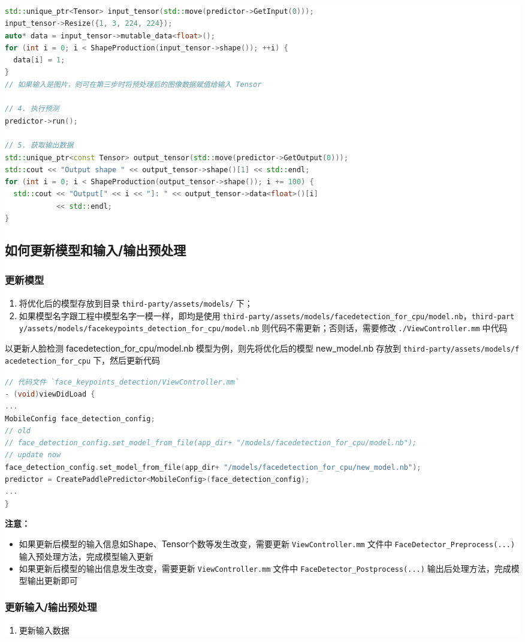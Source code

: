 ```c++
std::unique_ptr<Tensor> input_tensor(std::move(predictor->GetInput(0)));
input_tensor->Resize({1, 3, 224, 224});
auto* data = input_tensor->mutable_data<float>();
for (int i = 0; i < ShapeProduction(input_tensor->shape()); ++i) {
  data[i] = 1;
}
// 如果输入是图片，则可在第三步时将预处理后的图像数据赋值给输入 Tensor

// 4. 执行预测
predictor->run();

// 5. 获取输出数据
std::unique_ptr<const Tensor> output_tensor(std::move(predictor->GetOutput(0)));
std::cout << "Output shape " << output_tensor->shape()[1] << std::endl;
for (int i = 0; i < ShapeProduction(output_tensor->shape()); i += 100) {
  std::cout << "Output[" << i << "]: " << output_tensor->data<float>()[i]
            << std::endl;
}
```

## 如何更新模型和输入/输出预处理

### 更新模型
1. 将优化后的模型存放到目录 `third-party/assets/models/` 下；
2. 如果模型名字跟工程中模型名字一模一样，即均是使用 `third-party/assets/models/facedetection_for_cpu/model.nb`，`third-party/assets/models/facekeypoints_detection_for_cpu/model.nb` 则代码不需更新；否则话，需要修改 `./ViewController.mm` 中代码

  以更新人脸检测 facedetection_for_cpu/model.nb 模型为例，则先将优化后的模型 new_model.nb 存放到 `third-party/assets/models/facedetection_for_cpu` 下，然后更新代码

```c++
// 代码文件 `face_keypoints_detection/ViewController.mm`
- (void)viewDidLoad {
...
MobileConfig face_detection_config;
// old
// face_detection_config.set_model_from_file(app_dir+ "/models/facedetection_for_cpu/model.nb");
// update now
face_detection_config.set_model_from_file(app_dir+ "/models/facedetection_for_cpu/new_model.nb");
predictor = CreatePaddlePredictor<MobileConfig>(face_detection_config);
...
}
```

**注意：**

 - 如果更新后模型的输入信息如Shape、Tensor个数等发生改变，需要更新 `ViewController.mm` 文件中 `FaceDetector_Preprocess(...)` 输入预处理方法，完成模型输入更新
 - 如果更新后模型的输出信息发生改变，需要更新 `ViewController.mm` 文件中 `FaceDetector_Postprocess(...)` 输出后处理方法，完成模型输出更新即可


### 更新输入/输出预处理
1. 更新输入数据
